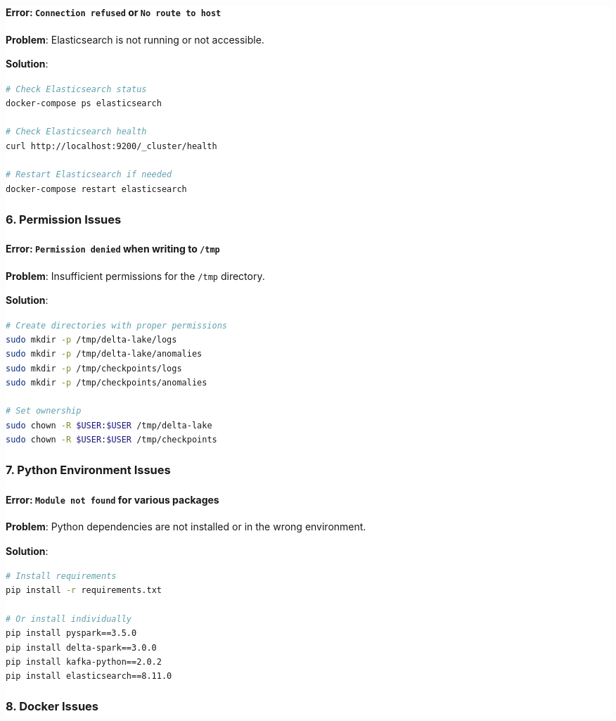 #### Error: `Connection refused` or `No route to host`

**Problem**: Elasticsearch is not running or not accessible.

**Solution**:
```bash
# Check Elasticsearch status
docker-compose ps elasticsearch

# Check Elasticsearch health
curl http://localhost:9200/_cluster/health

# Restart Elasticsearch if needed
docker-compose restart elasticsearch
```

### 6. Permission Issues

#### Error: `Permission denied` when writing to `/tmp`

**Problem**: Insufficient permissions for the `/tmp` directory.

**Solution**:
```bash
# Create directories with proper permissions
sudo mkdir -p /tmp/delta-lake/logs
sudo mkdir -p /tmp/delta-lake/anomalies
sudo mkdir -p /tmp/checkpoints/logs
sudo mkdir -p /tmp/checkpoints/anomalies

# Set ownership
sudo chown -R $USER:$USER /tmp/delta-lake
sudo chown -R $USER:$USER /tmp/checkpoints
```

### 7. Python Environment Issues

#### Error: `Module not found` for various packages

**Problem**: Python dependencies are not installed or in the wrong environment.

**Solution**:
```bash
# Install requirements
pip install -r requirements.txt

# Or install individually
pip install pyspark==3.5.0
pip install delta-spark==3.0.0
pip install kafka-python==2.0.2
pip install elasticsearch==8.11.0
```

### 8. Docker Issues
